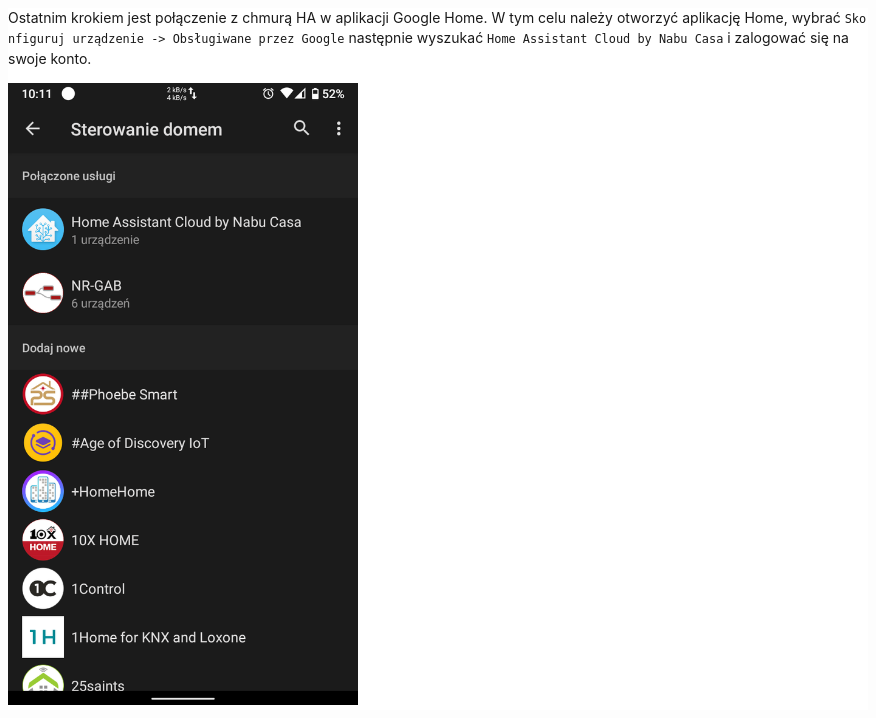 

Ostatnim krokiem jest połączenie z chmurą HA w aplikacji Google Home. W tym celu należy otworzyć aplikację Home, wybrać `Skonfiguruj urządzenie -> Obsługiwane przez Google` następnie wyszukać `Home Assistant Cloud by Nabu Casa` i zalogować się na swoje konto.

<img src="img17.png" width=350>
